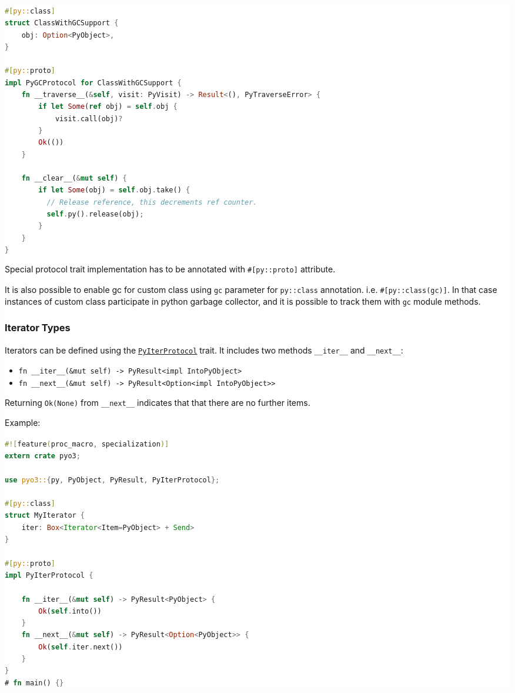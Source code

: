 ```rust
#[py::class]
struct ClassWithGCSupport {
    obj: Option<PyObject>,
}

#[py::proto]
impl PyGCProtocol for ClassWithGCSupport {
    fn __traverse__(&self, visit: PyVisit) -> Result<(), PyTraverseError> {
        if let Some(ref obj) = self.obj {
            visit.call(obj)?
        }
        Ok(())
    }

    fn __clear__(&mut self) {
        if let Some(obj) = self.obj.take() {
          // Release reference, this decrements ref counter.
          self.py().release(obj);
        }
    }
}
```

Special protocol trait implementation has to be annotated with `#[py::proto]` attribute.

It is also possible to enable gc for custom class using `gc` parameter for `py::class` annotation.
i.e. `#[py::class(gc)]`. In that case instances of custom class participate in python garbage
collector, and it is possible to track them with `gc` module methods.

### Iterator Types

Iterators can be defined using the
[`PyIterProtocol`](https://pyo3.github.io/pyo3/pyo3/class/iter/trait.PyIterProtocol.html) trait.
It includes two methods `__iter__` and `__next__`:
  * `fn __iter__(&mut self) -> PyResult<impl IntoPyObject>`
  * `fn __next__(&mut self) -> PyResult<Option<impl IntoPyObject>>`

  Returning `Ok(None)` from `__next__` indicates that that there are no further items.

Example:
```rust
#![feature(proc_macro, specialization)]
extern crate pyo3;

use pyo3::{py, PyObject, PyResult, PyIterProtocol};

#[py::class]
struct MyIterator {
    iter: Box<Iterator<Item=PyObject> + Send>
}

#[py::proto]
impl PyIterProtocol {

    fn __iter__(&mut self) -> PyResult<PyObject> {
        Ok(self.into())
    }
    fn __next__(&mut self) -> PyResult<Option<PyObject>> {
        Ok(self.iter.next())
    }
}
# fn main() {}
```
